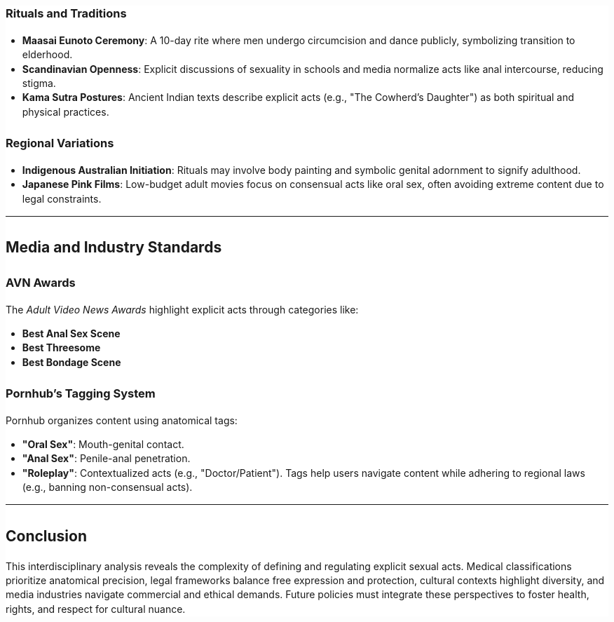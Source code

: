 ### Rituals and Traditions
- **Maasai Eunoto Ceremony**: A 10-day rite where men undergo circumcision and dance publicly, symbolizing transition to elderhood.
- **Scandinavian Openness**: Explicit discussions of sexuality in schools and media normalize acts like anal intercourse, reducing stigma.
- **Kama Sutra Postures**: Ancient Indian texts describe explicit acts (e.g., "The Cowherd’s Daughter") as both spiritual and physical practices.

### Regional Variations
- **Indigenous Australian Initiation**: Rituals may involve body painting and symbolic genital adornment to signify adulthood.
- **Japanese Pink Films**: Low-budget adult movies focus on consensual acts like oral sex, often avoiding extreme content due to legal constraints.

---

## Media and Industry Standards

### AVN Awards
The *Adult Video News Awards* highlight explicit acts through categories like:
- **Best Anal Sex Scene**
- **Best Threesome**
- **Best Bondage Scene**

### Pornhub’s Tagging System
Pornhub organizes content using anatomical tags:
- **"Oral Sex"**: Mouth-genital contact.
- **"Anal Sex"**: Penile-anal penetration.
- **"Roleplay"**: Contextualized acts (e.g., "Doctor/Patient").
Tags help users navigate content while adhering to regional laws (e.g., banning non-consensual acts).

---

## Conclusion

This interdisciplinary analysis reveals the complexity of defining and regulating explicit sexual acts. Medical classifications prioritize anatomical precision, legal frameworks balance free expression and protection, cultural contexts highlight diversity, and media industries navigate commercial and ethical demands. Future policies must integrate these perspectives to foster health, rights, and respect for cultural nuance.